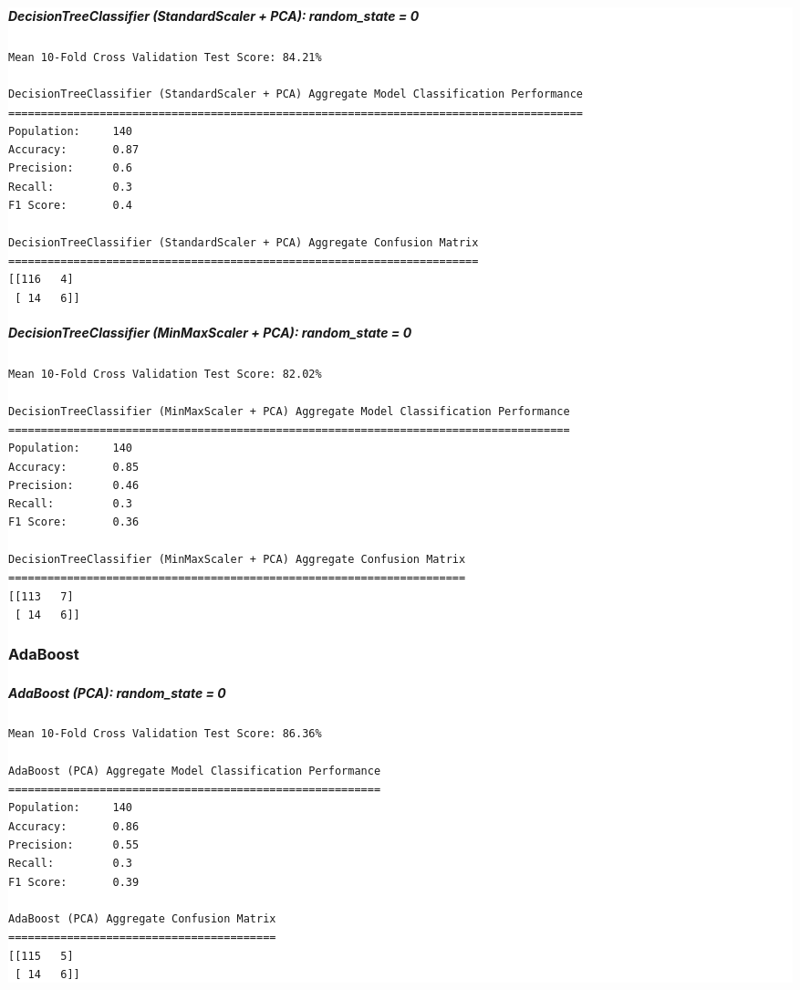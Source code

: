 ##### DecisionTreeClassifier (StandardScaler + PCA): random_state = 0
```
Mean 10-Fold Cross Validation Test Score: 84.21%

DecisionTreeClassifier (StandardScaler + PCA) Aggregate Model Classification Performance
========================================================================================
Population:     140
Accuracy:       0.87
Precision:      0.6
Recall:         0.3
F1 Score:       0.4

DecisionTreeClassifier (StandardScaler + PCA) Aggregate Confusion Matrix
========================================================================
[[116   4]
 [ 14   6]]
```

##### DecisionTreeClassifier (MinMaxScaler + PCA): random_state = 0
```
Mean 10-Fold Cross Validation Test Score: 82.02%

DecisionTreeClassifier (MinMaxScaler + PCA) Aggregate Model Classification Performance
======================================================================================
Population:     140
Accuracy:       0.85
Precision:      0.46
Recall:         0.3
F1 Score:       0.36

DecisionTreeClassifier (MinMaxScaler + PCA) Aggregate Confusion Matrix
======================================================================
[[113   7]
 [ 14   6]]
```

### AdaBoost
##### AdaBoost (PCA): random_state = 0
```
Mean 10-Fold Cross Validation Test Score: 86.36%

AdaBoost (PCA) Aggregate Model Classification Performance
=========================================================
Population:     140
Accuracy:       0.86
Precision:      0.55
Recall:         0.3
F1 Score:       0.39

AdaBoost (PCA) Aggregate Confusion Matrix
=========================================
[[115   5]
 [ 14   6]]
```
